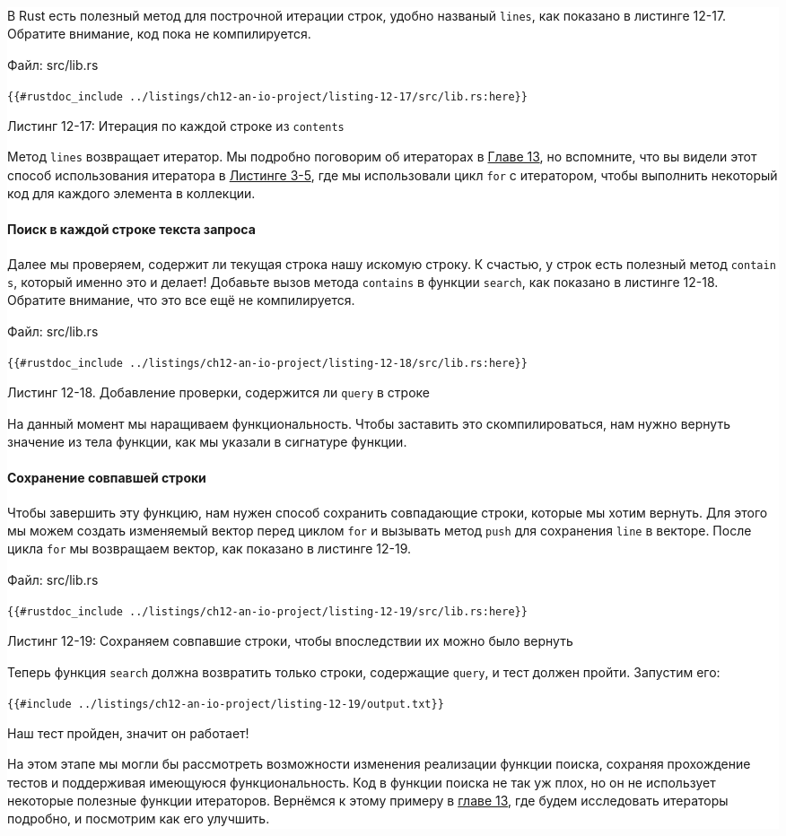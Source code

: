 В Rust есть полезный метод для построчной итерации строк, удобно названый `lines`, как показано в листинге 12-17. Обратите внимание, код пока не компилируется.

<span class="filename">Файл: src/lib.rs</span>

```rust,ignore,does_not_compile
{{#rustdoc_include ../listings/ch12-an-io-project/listing-12-17/src/lib.rs:here}}
```

<span class="caption">Листинг 12-17: Итерация по каждой строке из <code>contents</code></span>

Метод `lines` возвращает итератор. Мы подробно поговорим об итераторах в [Главе 13](ch13-02-iterators.html), но вспомните, что вы видели этот способ использования итератора в [Листинге 3-5](ch03-05-control-flow.html#looping-through-a-collection-with-for), где мы использовали цикл `for` с итератором, чтобы выполнить некоторый код для каждого элемента в коллекции.

#### Поиск в каждой строке текста запроса

Далее мы проверяем, содержит ли текущая строка нашу искомую строку. К счастью, у строк есть полезный метод `contains`, который именно это и делает! Добавьте вызов метода `contains` в функции `search`, как показано в листинге 12-18. Обратите внимание, что это все ещё не компилируется.

<span class="filename">Файл: src/lib.rs</span>

```rust,ignore,does_not_compile
{{#rustdoc_include ../listings/ch12-an-io-project/listing-12-18/src/lib.rs:here}}
```

<span class="caption">Листинг 12-18. Добавление проверки, содержится ли <code>query</code> в строке</span>

На данный момент мы наращиваем функциональность. Чтобы заставить это скомпилироваться, нам нужно вернуть значение из тела функции, как мы указали в сигнатуре функции.

#### Сохранение совпавшей строки

Чтобы завершить эту функцию, нам нужен способ сохранить совпадающие строки, которые мы хотим вернуть. Для этого мы можем создать изменяемый вектор перед циклом `for` и вызывать метод `push` для сохранения `line` в векторе. После цикла `for` мы возвращаем вектор, как показано в листинге 12-19.

<span class="filename">Файл: src/lib.rs</span>

```rust,ignore
{{#rustdoc_include ../listings/ch12-an-io-project/listing-12-19/src/lib.rs:here}}
```

<span class="caption">Листинг 12-19: Сохраняем совпавшие строки, чтобы впоследствии их можно было вернуть</span>

Теперь функция `search` должна возвратить только строки, содержащие `query`, и тест должен пройти. Запустим его:

```console
{{#include ../listings/ch12-an-io-project/listing-12-19/output.txt}}
```

Наш тест пройден, значит он работает!

На этом этапе мы могли бы рассмотреть возможности изменения реализации функции поиска, сохраняя прохождение тестов и поддерживая имеющуюся функциональность. Код в функции поиска не так уж плох, но он не использует некоторые полезные функции итераторов. Вернёмся к этому примеру в [главе 13](ch13-02-iterators.html), где будем исследовать итераторы подробно, и посмотрим как его улучшить.

